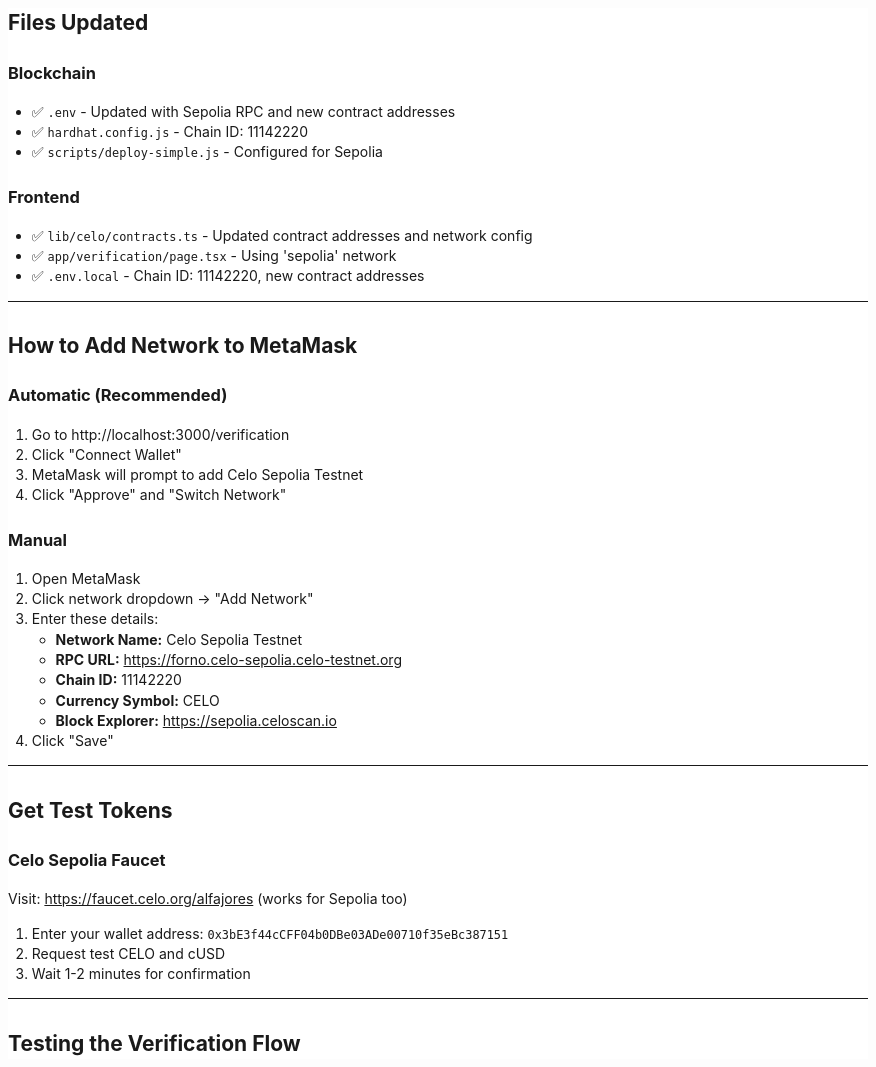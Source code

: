 ## Files Updated

### Blockchain
- ✅ `.env` - Updated with Sepolia RPC and new contract addresses
- ✅ `hardhat.config.js` - Chain ID: 11142220
- ✅ `scripts/deploy-simple.js` - Configured for Sepolia

### Frontend
- ✅ `lib/celo/contracts.ts` - Updated contract addresses and network config
- ✅ `app/verification/page.tsx` - Using 'sepolia' network
- ✅ `.env.local` - Chain ID: 11142220, new contract addresses

---

## How to Add Network to MetaMask

### Automatic (Recommended)
1. Go to http://localhost:3000/verification
2. Click "Connect Wallet"
3. MetaMask will prompt to add Celo Sepolia Testnet
4. Click "Approve" and "Switch Network"

### Manual
1. Open MetaMask
2. Click network dropdown → "Add Network"
3. Enter these details:
   - **Network Name:** Celo Sepolia Testnet
   - **RPC URL:** https://forno.celo-sepolia.celo-testnet.org
   - **Chain ID:** 11142220
   - **Currency Symbol:** CELO
   - **Block Explorer:** https://sepolia.celoscan.io
4. Click "Save"

---

## Get Test Tokens

### Celo Sepolia Faucet
Visit: https://faucet.celo.org/alfajores (works for Sepolia too)

1. Enter your wallet address: `0x3bE3f44cCFF04b0DBe03ADe00710f35eBc387151`
2. Request test CELO and cUSD
3. Wait 1-2 minutes for confirmation

---

## Testing the Verification Flow
